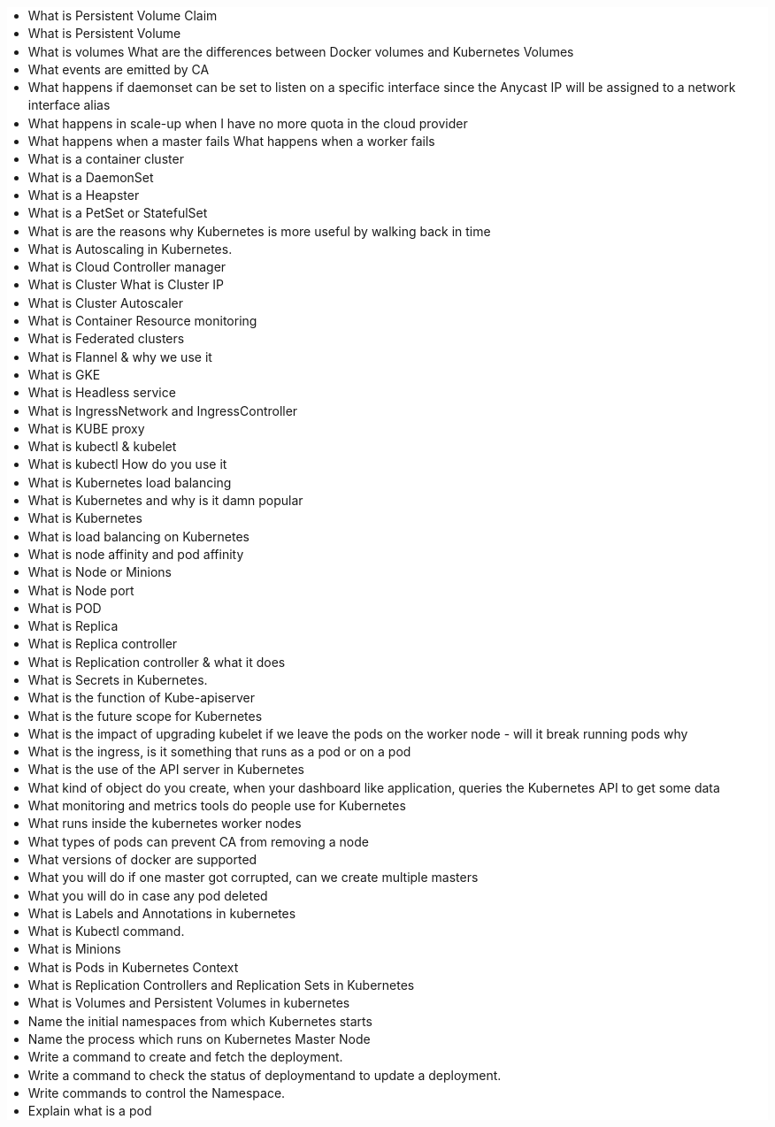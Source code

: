 - What is Persistent Volume Claim
- What is Persistent Volume
- What is volumes What are the differences between Docker volumes and Kubernetes Volumes
- What events are emitted by CA
- What happens if  daemonset can be set to listen on a specific interface since the Anycast IP will be assigned to a network interface alias
- What happens in scale-up when I have no more quota in the cloud provider
- What happens when a master fails What happens when a worker fails
- What is a container cluster
- What is a DaemonSet
- What is a Heapster
- What is a PetSet or StatefulSet
- What is are the reasons why Kubernetes is more useful by walking back in time
- What is Autoscaling in Kubernetes.
- What is Cloud Controller manager
- What is Cluster  What is Cluster IP
- What is Cluster Autoscaler
- What is Container Resource monitoring
- What is Federated clusters
- What is Flannel & why we use it
- What is GKE
- What is Headless service
- What is IngressNetwork and IngressController
- What is KUBE proxy
- What is kubectl & kubelet
- What is kubectl How do you use it
- What is Kubernetes load balancing
- What is Kubernetes and why is it damn popular
- What is Kubernetes
- What is load balancing on Kubernetes
- What is node affinity and pod affinity
- What is Node or Minions
- What is Node port
- What is POD
- What is Replica
- What is Replica controller
- What is Replication controller & what it does
- What is Secrets in Kubernetes.
- What is the function of Kube-apiserver
- What is the future scope for Kubernetes
- What is the impact of upgrading kubelet if we leave the pods on the worker node - will it break running pods why
- What is the ingress, is it something that runs as a pod or on a pod
- What is the use of the API server in Kubernetes
- What kind of object do you create, when your dashboard like application, queries the Kubernetes API to get some data
- What monitoring and metrics tools do people use for Kubernetes
- What runs inside the kubernetes worker nodes
- What types of pods can prevent CA from removing a node
- What versions of docker are supported
- What you will do if one master got corrupted, can we create multiple masters
- What you will do in case any pod deleted
- What is Labels and Annotations in kubernetes
- What is Kubectl command.
- What is Minions
- What is Pods in Kubernetes Context
- What is Replication Controllers and Replication Sets in Kubernetes 
- What is Volumes and Persistent Volumes in kubernetes
- Name the initial namespaces from which Kubernetes starts
- Name the process which runs on Kubernetes Master Node
- Write a command to create and fetch the deployment.
- Write a command to check the status of deploymentand to update a deployment.
- Write commands to control the Namespace.
- Explain what is a pod